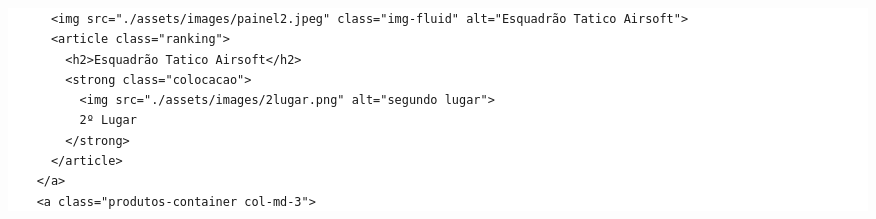           <img src="./assets/images/painel2.jpeg" class="img-fluid" alt="Esquadrão Tatico Airsoft">
          <article class="ranking">
            <h2>Esquadrão Tatico Airsoft</h2>
            <strong class="colocacao">
              <img src="./assets/images/2lugar.png" alt="segundo lugar">
              2º Lugar
            </strong>
          </article>
        </a>
        <a class="produtos-container col-md-3">